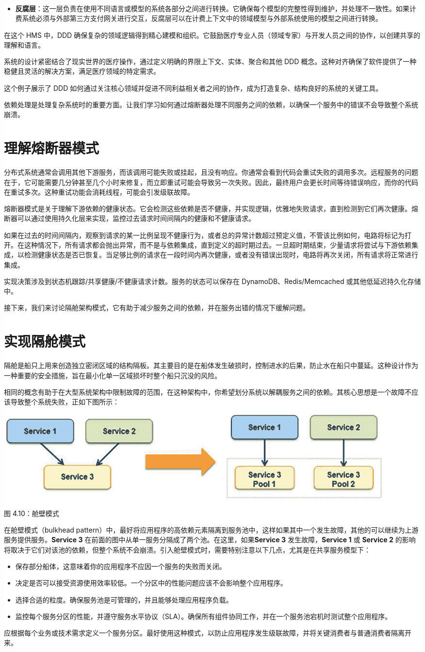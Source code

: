 +   **反腐层**：这一层负责在使用不同语言或模型的系统各部分之间进行转换。它确保每个模型的完整性得到维护，并处理不一致性。如果计费系统必须与外部第三方支付网关进行交互，反腐层可以在计费上下文中的领域模型与外部系统使用的模型之间进行转换。

在这个 HMS 中，DDD 确保复杂的领域逻辑得到精心建模和组织。它鼓励医疗专业人员（领域专家）与开发人员之间的协作，以创建共享的理解和语言。

系统的设计紧密结合了现实世界的医疗操作，通过定义明确的界限上下文、实体、聚合和其他 DDD 概念。这种对齐确保了软件提供了一种稳健且灵活的解决方案，满足医疗领域的特定需求。

这个例子展示了 DDD 如何通过关注核心领域并促进不同利益相关者之间的协作，成为打造复杂、结构良好的系统的关键工具。

依赖处理是处理复杂系统时的重要方面。让我们学习如何通过熔断器处理不同服务之间的依赖，以确保一个服务中的错误不会导致整个系统崩溃。

# 理解熔断器模式

分布式系统通常会调用其他下游服务，而该调用可能失败或挂起，且没有响应。你通常会看到代码会重试失败的调用多次。远程服务的问题在于，它可能需要几分钟甚至几个小时来修复，而立即重试可能会导致另一次失败。因此，最终用户会更长时间等待错误响应，而你的代码在重试多次。这种重试功能会消耗线程，可能会引发级联故障。

熔断器模式是关于理解下游依赖的健康状态。它会检测这些依赖是否不健康，并实现逻辑，优雅地失败请求，直到检测到它们再次健康。熔断器可以通过使用持久化层来实现，监控过去请求时间间隔内的健康和不健康请求。

如果在过去的时间间隔内，观察到请求的某一比例呈现不健康行为，或者总的异常计数超过预定义值，不管该比例如何，电路将标记为打开。在这种情况下，所有请求都会抛出异常，而不是与依赖集成，直到定义的超时期过去。一旦超时期结束，少量请求将尝试与下游依赖集成，以检测健康状态是否已恢复。当足够比例的请求在一段时间内再次健康，或者没有错误出现时，电路将再次关闭，所有请求将正常进行集成。

实现决策涉及到状态机跟踪/共享健康/不健康请求计数。服务的状态可以保存在 DynamoDB、Redis/Memcached 或其他低延迟持久化存储中。

接下来，我们来讨论隔舱架构模式，它有助于减少服务之间的依赖，并在服务出错的情况下缓解问题。

# 实现隔舱模式

隔舱是船只上用来创造独立密闭区域的结构隔板。其主要目的是在船体发生破损时，控制进水的后果，防止水在船只中蔓延。这种设计作为一种重要的安全措施，旨在最小化单一区域损坏时整个船只沉没的风险。

相同的概念有助于在大型系统架构中限制故障的范围，在这种架构中，你希望划分系统以解耦服务之间的依赖。其核心思想是一个故障不应该导致整个系统失败，正如下图所示：

![A picture containing screenshot, rectangle, text  Description automatically generated](img/B21336_04_10.png)

图 4.10：舱壁模式

在舱壁模式（bulkhead pattern）中，最好将应用程序的高依赖元素隔离到服务池中，这样如果其中一个发生故障，其他的可以继续为上游服务提供服务。**Service 3** 在前面的图中从单一服务分隔成了两个池。在这里，如果**Service 3** 发生故障，**Service 1** 或 **Service 2** 的影响将取决于它们对该池的依赖，但整个系统不会崩溃。引入舱壁模式时，需要特别注意以下几点，尤其是在共享服务模型下：

+   保存部分船体，这意味着你的应用程序不应因一个服务的失败而关闭。

+   决定是否可以接受资源使用效率较低。一个分区中的性能问题应该不会影响整个应用程序。

+   选择合适的粒度。确保服务池是可管理的，并且能够处理应用程序负载。

+   监控每个服务分区的性能，并遵守服务水平协议（SLA）。确保所有组件协同工作，并在一个服务池宕机时测试整个应用程序。

应根据每个业务或技术需求定义一个服务分区。最好使用这种模式，以防止应用程序发生级联故障，并将关键消费者与普通消费者隔离开来。

